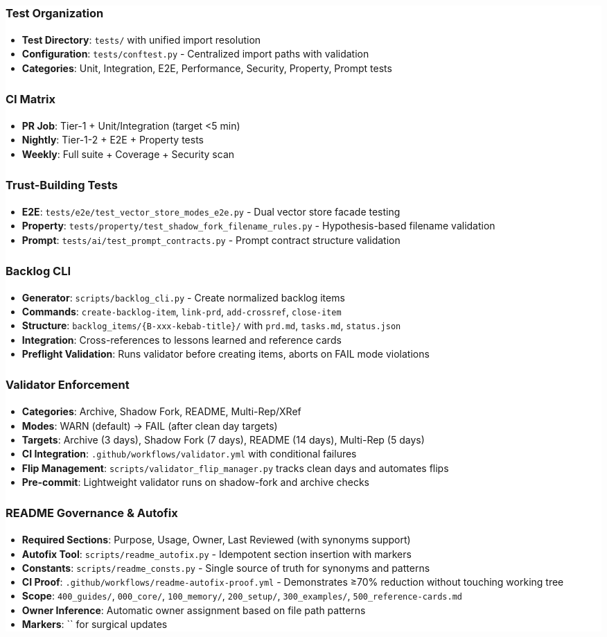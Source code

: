 ### **Test Organization**

- **Test Directory**: `tests/` with unified import resolution
- **Configuration**: `tests/conftest.py` - Centralized import paths with
  validation
- **Categories**: Unit, Integration, E2E, Performance, Security,
  Property, Prompt tests

### **CI Matrix**

- **PR Job**: Tier-1 + Unit/Integration (target \<5 min)
- **Nightly**: Tier-1-2 + E2E + Property tests
- **Weekly**: Full suite + Coverage + Security scan

### **Trust-Building Tests**

- **E2E**: `tests/e2e/test_vector_store_modes_e2e.py` - Dual vector
  store facade testing
- **Property**: `tests/property/test_shadow_fork_filename_rules.py` -
  Hypothesis-based filename validation
- **Prompt**: `tests/ai/test_prompt_contracts.py` - Prompt contract
  structure validation

### **Backlog CLI**

- **Generator**: `scripts/backlog_cli.py` - Create normalized backlog
  items
- **Commands**: `create-backlog-item`, `link-prd`, `add-crossref`,
  `close-item`
- **Structure**: `backlog_items/{B-xxx-kebab-title}/` with `prd.md`,
  `tasks.md`, `status.json`
- **Integration**: Cross-references to lessons learned and reference
  cards
- **Preflight Validation**: Runs validator before creating items, aborts
  on FAIL mode violations

### **Validator Enforcement**

- **Categories**: Archive, Shadow Fork, README, Multi-Rep/XRef
- **Modes**: WARN (default) → FAIL (after clean day targets)
- **Targets**: Archive (3 days), Shadow Fork (7 days), README (14 days),
  Multi-Rep (5 days)
- **CI Integration**: `.github/workflows/validator.yml` with conditional
  failures
- **Flip Management**: `scripts/validator_flip_manager.py` tracks clean
  days and automates flips
- **Pre-commit**: Lightweight validator runs on shadow-fork and archive
  checks

### **README Governance & Autofix**

- **Required Sections**: Purpose, Usage, Owner, Last Reviewed (with
  synonyms support)
- **Autofix Tool**: `scripts/readme_autofix.py` - Idempotent section
  insertion with markers
- **Constants**: `scripts/readme_consts.py` - Single source of truth for
  synonyms and patterns
- **CI Proof**: `.github/workflows/readme-autofix-proof.yml` -
  Demonstrates ≥70% reduction without touching working tree
- **Scope**: `400_guides/`, `000_core/`, `100_memory/`, `200_setup/`,
  `300_examples/`, `500_reference-cards.md`
- **Owner Inference**: Automatic owner assignment based on file path
  patterns
- **Markers**: `` for surgical updates